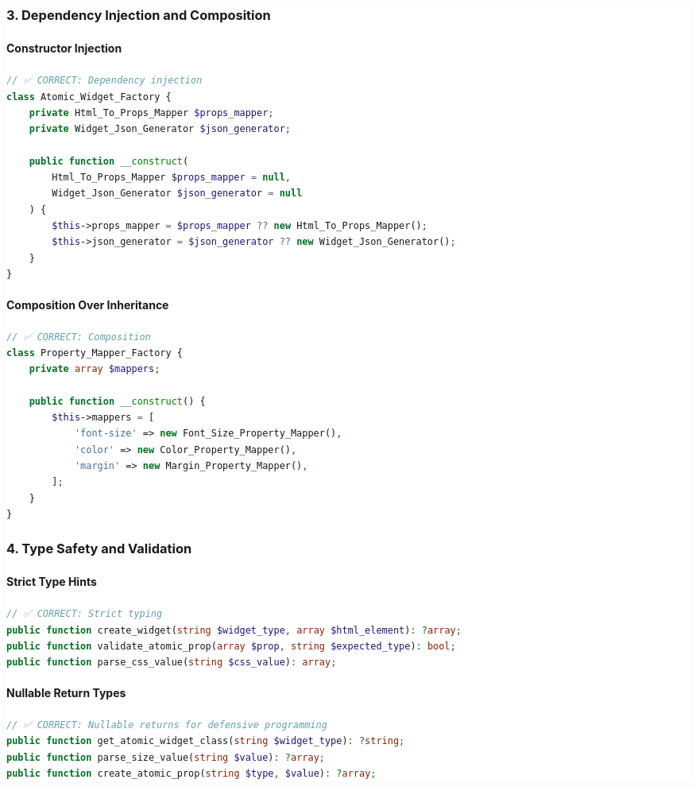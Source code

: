 ### **3. Dependency Injection and Composition**

#### **Constructor Injection**
```php
// ✅ CORRECT: Dependency injection
class Atomic_Widget_Factory {
    private Html_To_Props_Mapper $props_mapper;
    private Widget_Json_Generator $json_generator;
    
    public function __construct(
        Html_To_Props_Mapper $props_mapper = null,
        Widget_Json_Generator $json_generator = null
    ) {
        $this->props_mapper = $props_mapper ?? new Html_To_Props_Mapper();
        $this->json_generator = $json_generator ?? new Widget_Json_Generator();
    }
}
```

#### **Composition Over Inheritance**
```php
// ✅ CORRECT: Composition
class Property_Mapper_Factory {
    private array $mappers;
    
    public function __construct() {
        $this->mappers = [
            'font-size' => new Font_Size_Property_Mapper(),
            'color' => new Color_Property_Mapper(),
            'margin' => new Margin_Property_Mapper(),
        ];
    }
}
```

### **4. Type Safety and Validation**

#### **Strict Type Hints**
```php
// ✅ CORRECT: Strict typing
public function create_widget(string $widget_type, array $html_element): ?array;
public function validate_atomic_prop(array $prop, string $expected_type): bool;
public function parse_css_value(string $css_value): array;
```

#### **Nullable Return Types**
```php
// ✅ CORRECT: Nullable returns for defensive programming
public function get_atomic_widget_class(string $widget_type): ?string;
public function parse_size_value(string $value): ?array;
public function create_atomic_prop(string $type, $value): ?array;
```
